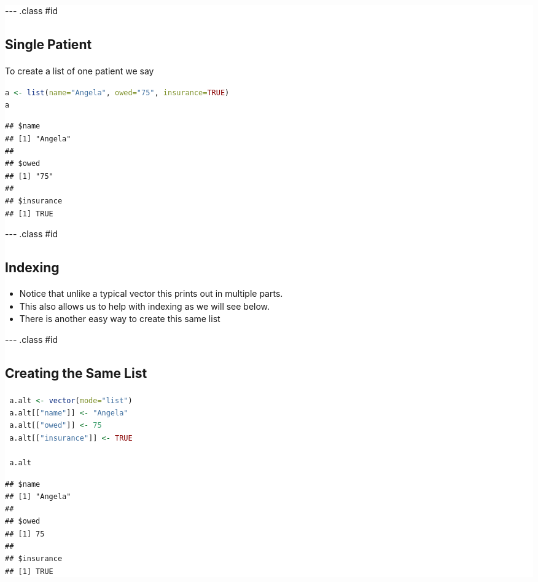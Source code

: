 --- .class #id

## Single Patient

To create a list of one patient we say

```r
a <- list(name="Angela", owed="75", insurance=TRUE)
a
```

```
## $name
## [1] "Angela"
## 
## $owed
## [1] "75"
## 
## $insurance
## [1] TRUE
```

--- .class #id

## Indexing
 
- Notice that unlike a typical vector this prints out in multiple parts. 
- This also allows us to help with indexing as we will see below. 
- There is another easy way to create this same list

--- .class #id

## Creating the Same List
 

```r
 a.alt <- vector(mode="list")
 a.alt[["name"]] <- "Angela"
 a.alt[["owed"]] <- 75
 a.alt[["insurance"]] <- TRUE
 
 a.alt
```

```
## $name
## [1] "Angela"
## 
## $owed
## [1] 75
## 
## $insurance
## [1] TRUE
```
